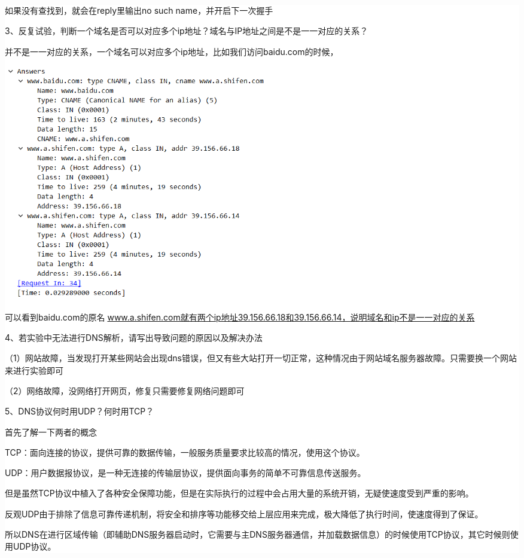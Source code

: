 如果没有查找到，就会在reply里输出no such name，并开启下一次握手



3、反复试验，判断一个域名是否可以对应多个ip地址？域名与IP地址之间是不是一一对应的关系？

并不是一一对应的关系，一个域名可以对应多个ip地址，比如我们访问baidu.com的时候，

<img src="photo/8.png" style="zoom: 67%;" />

可以看到baidu.com的原名 www.a.shifen.com就有两个ip地址39.156.66.18和39.156.66.14，说明域名和ip不是一一对应的关系



4、若实验中无法进行DNS解析，请写出导致问题的原因以及解决办法

（1）网站故障，当发现打开某些网站会出现dns错误，但又有些大站打开一切正常，这种情况由于网站域名服务器故障。只需要换一个网站来进行实验即可

（2）网络故障，没网络打开网页，修复只需要修复网络问题即可

5、DNS协议何时用UDP？何时用TCP？

首先了解一下两者的概念

TCP：面向连接的协议，提供可靠的数据传输，一般服务质量要求比较高的情况，使用这个协议。

UDP：用户数据报协议，是一种无连接的传输层协议，提供面向事务的简单不可靠信息传送服务。

但是虽然TCP协议中植入了各种安全保障功能，但是在实际执行的过程中会占用大量的系统开销，无疑使速度受到严重的影响。

反观UDP由于排除了信息可靠传递机制，将安全和排序等功能移交给上层应用来完成，极大降低了执行时间，使速度得到了保证。

所以DNS在进行区域传输（即辅助DNS服务器启动时，它需要与主DNS服务器通信，并加载数据信息）的时候使用TCP协议，其它时候则使用UDP协议。
